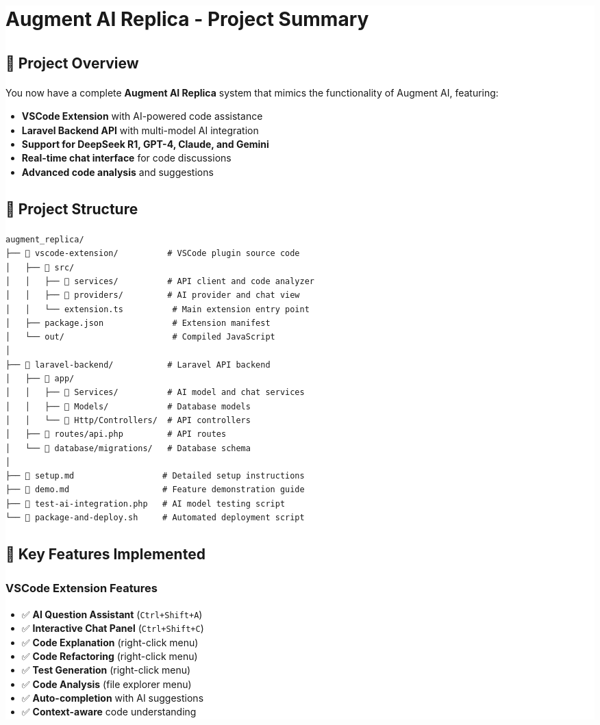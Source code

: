 # Augment AI Replica - Project Summary

## 🎯 Project Overview

You now have a complete **Augment AI Replica** system that mimics the functionality of Augment AI, featuring:

- **VSCode Extension** with AI-powered code assistance
- **Laravel Backend API** with multi-model AI integration
- **Support for DeepSeek R1, GPT-4, Claude, and Gemini**
- **Real-time chat interface** for code discussions
- **Advanced code analysis** and suggestions

## 📁 Project Structure

```
augment_replica/
├── 📂 vscode-extension/          # VSCode plugin source code
│   ├── 📂 src/
│   │   ├── 📂 services/          # API client and code analyzer
│   │   ├── 📂 providers/         # AI provider and chat view
│   │   └── extension.ts          # Main extension entry point
│   ├── package.json              # Extension manifest
│   └── out/                      # Compiled JavaScript
│
├── 📂 laravel-backend/           # Laravel API backend
│   ├── 📂 app/
│   │   ├── 📂 Services/          # AI model and chat services
│   │   ├── 📂 Models/            # Database models
│   │   └── 📂 Http/Controllers/  # API controllers
│   ├── 📂 routes/api.php         # API routes
│   └── 📂 database/migrations/   # Database schema
│
├── 📄 setup.md                  # Detailed setup instructions
├── 📄 demo.md                   # Feature demonstration guide
├── 📄 test-ai-integration.php   # AI model testing script
└── 📄 package-and-deploy.sh     # Automated deployment script
```

## 🚀 Key Features Implemented

### VSCode Extension Features
- ✅ **AI Question Assistant** (`Ctrl+Shift+A`)
- ✅ **Interactive Chat Panel** (`Ctrl+Shift+C`)
- ✅ **Code Explanation** (right-click menu)
- ✅ **Code Refactoring** (right-click menu)
- ✅ **Test Generation** (right-click menu)
- ✅ **Code Analysis** (file explorer menu)
- ✅ **Auto-completion** with AI suggestions
- ✅ **Context-aware** code understanding
